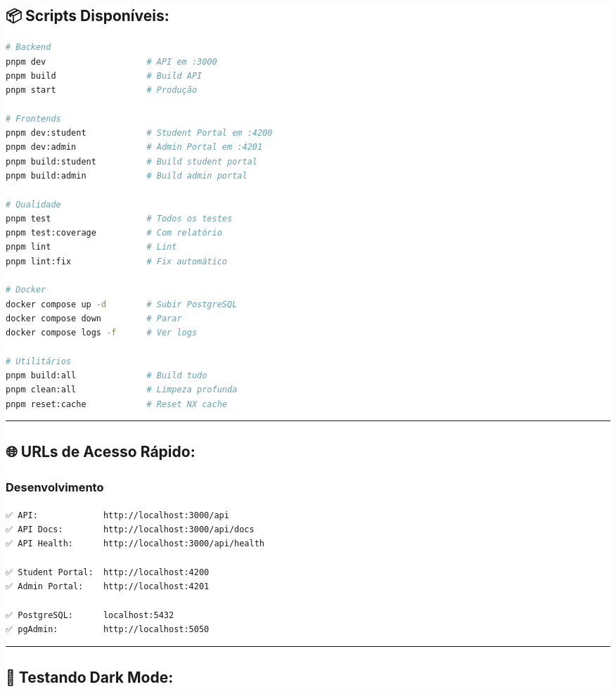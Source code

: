 
## 📦 **Scripts Disponíveis:**

```bash
# Backend
pnpm dev                    # API em :3000
pnpm build                  # Build API
pnpm start                  # Produção

# Frontends
pnpm dev:student            # Student Portal em :4200
pnpm dev:admin              # Admin Portal em :4201
pnpm build:student          # Build student portal
pnpm build:admin            # Build admin portal

# Qualidade
pnpm test                   # Todos os testes
pnpm test:coverage          # Com relatório
pnpm lint                   # Lint
pnpm lint:fix               # Fix automático

# Docker
docker compose up -d        # Subir PostgreSQL
docker compose down         # Parar
docker compose logs -f      # Ver logs

# Utilitários
pnpm build:all              # Build tudo
pnpm clean:all              # Limpeza profunda
pnpm reset:cache            # Reset NX cache
```

---

## 🌐 **URLs de Acesso Rápido:**

### Desenvolvimento
```
✅ API:             http://localhost:3000/api
✅ API Docs:        http://localhost:3000/api/docs
✅ API Health:      http://localhost:3000/api/health

✅ Student Portal:  http://localhost:4200
✅ Admin Portal:    http://localhost:4201

✅ PostgreSQL:      localhost:5432
✅ pgAdmin:         http://localhost:5050
```

---

## 🎨 **Testando Dark Mode:**

